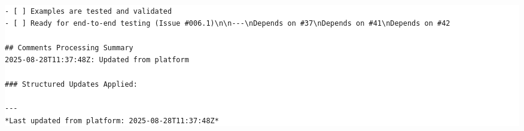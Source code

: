 ```
- [ ] Examples are tested and validated
- [ ] Ready for end-to-end testing (Issue #006.1)\n\n---\nDepends on #37\nDepends on #41\nDepends on #42

## Comments Processing Summary
2025-08-28T11:37:48Z: Updated from platform

### Structured Updates Applied:

---
*Last updated from platform: 2025-08-28T11:37:48Z*
